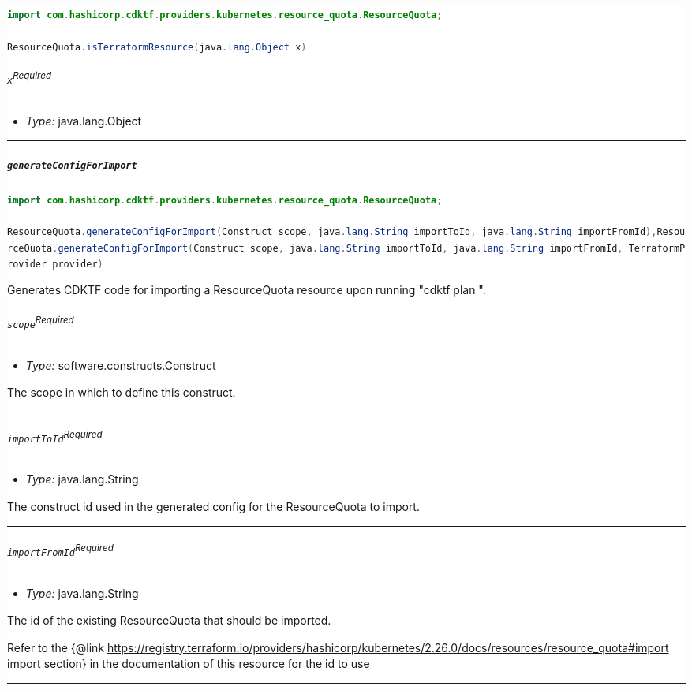 ```java
import com.hashicorp.cdktf.providers.kubernetes.resource_quota.ResourceQuota;

ResourceQuota.isTerraformResource(java.lang.Object x)
```

###### `x`<sup>Required</sup> <a name="x" id="@cdktf/provider-kubernetes.resourceQuota.ResourceQuota.isTerraformResource.parameter.x"></a>

- *Type:* java.lang.Object

---

##### `generateConfigForImport` <a name="generateConfigForImport" id="@cdktf/provider-kubernetes.resourceQuota.ResourceQuota.generateConfigForImport"></a>

```java
import com.hashicorp.cdktf.providers.kubernetes.resource_quota.ResourceQuota;

ResourceQuota.generateConfigForImport(Construct scope, java.lang.String importToId, java.lang.String importFromId),ResourceQuota.generateConfigForImport(Construct scope, java.lang.String importToId, java.lang.String importFromId, TerraformProvider provider)
```

Generates CDKTF code for importing a ResourceQuota resource upon running "cdktf plan <stack-name>".

###### `scope`<sup>Required</sup> <a name="scope" id="@cdktf/provider-kubernetes.resourceQuota.ResourceQuota.generateConfigForImport.parameter.scope"></a>

- *Type:* software.constructs.Construct

The scope in which to define this construct.

---

###### `importToId`<sup>Required</sup> <a name="importToId" id="@cdktf/provider-kubernetes.resourceQuota.ResourceQuota.generateConfigForImport.parameter.importToId"></a>

- *Type:* java.lang.String

The construct id used in the generated config for the ResourceQuota to import.

---

###### `importFromId`<sup>Required</sup> <a name="importFromId" id="@cdktf/provider-kubernetes.resourceQuota.ResourceQuota.generateConfigForImport.parameter.importFromId"></a>

- *Type:* java.lang.String

The id of the existing ResourceQuota that should be imported.

Refer to the {@link https://registry.terraform.io/providers/hashicorp/kubernetes/2.26.0/docs/resources/resource_quota#import import section} in the documentation of this resource for the id to use

---